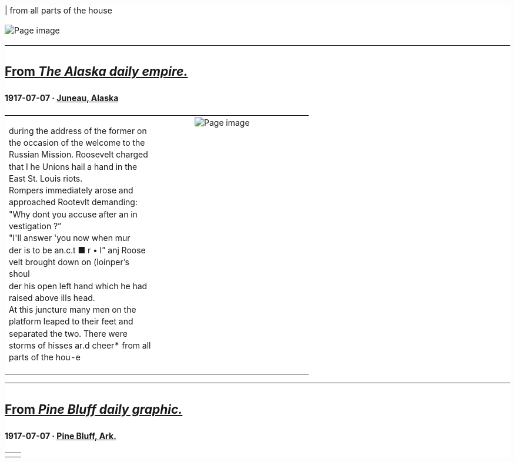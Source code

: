 | from all parts of the house
</td><td style="width: 50%; max-height: 75%; margin: auto; display: block;">
<img alt="Page image" src="https://chroniclingamerica.loc.gov/iiif/2/ak_goat_ver01%2Fdata%2Fsn96060049%2F00513680120%2F1917070701%2F0164.jp2/pct:43.837754,28.976249,16.965679,21.003276/!600,600/0/default.jpg"/>
</td>
</tr></table>

---

## [From _The Alaska daily empire._](https://chroniclingamerica.loc.gov/lccn/sn84020657/1917-07-07/ed-1/seq-1)

#### 1917-07-07 &middot; [Juneau, Alaska](http://dbpedia.org/resource/Juneau%2C_Alaska)

<table style="width: 100%;"><tr><td style="width: 50%">

  
during the address of the former on \
the occasion of the welcome to the  
Russian Mission. Roosevelt charged  
that I he Unions hail a hand in the  
East St. Louis riots.  
Rompers immediately arose and  
approached Rootevlt demanding:  
&quot;Why dont you accuse after an in­  
vestigation ?”  
&quot;I&#x27;ll answer &#x27;you now when mur­  
der is to be an.c.t ■ r • I” anj Roose  
velt brought down on (loinper’s shoul­  
der his open left hand which he had  
raised above ills head.  
At this juncture many men on the  
platform leaped to their feet and  
separated the two. There were  
storms of hisses ar.d cheer* from all  
parts of the hou-e
</td><td style="width: 50%; max-height: 75%; margin: auto; display: block;">
<img alt="Page image" src="https://chroniclingamerica.loc.gov/iiif/2/ak_jellymoss_ver01%2Fdata%2Fsn84020657%2F00279527008%2F1917070701%2F0039.jp2/pct:31.247578,70.274734,12.674351,10.572737/!600,600/0/default.jpg"/>
</td>
</tr></table>

---

## [From _Pine Bluff daily graphic._](https://chroniclingamerica.loc.gov/lccn/sn89051168/1917-07-07/ed-1/seq-1)

#### 1917-07-07 &middot; [Pine Bluff, Ark.](http://dbpedia.org/resource/Pine_Bluff%2C_Arkansas)

<table style="width: 100%;"><tr><td style="width: 50%">
